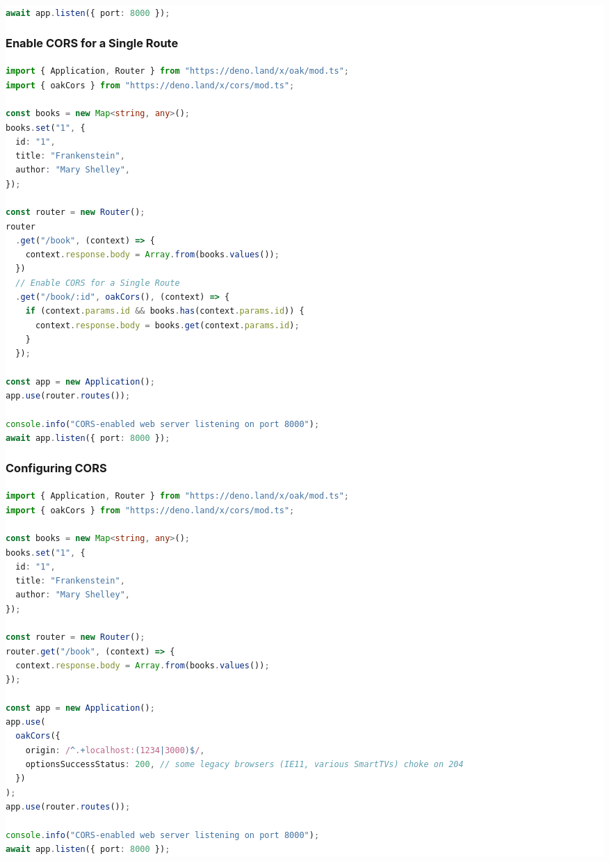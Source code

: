 ```typescript
await app.listen({ port: 8000 });
```

### Enable CORS for a Single Route

```typescript
import { Application, Router } from "https://deno.land/x/oak/mod.ts";
import { oakCors } from "https://deno.land/x/cors/mod.ts";

const books = new Map<string, any>();
books.set("1", {
  id: "1",
  title: "Frankenstein",
  author: "Mary Shelley",
});

const router = new Router();
router
  .get("/book", (context) => {
    context.response.body = Array.from(books.values());
  })
  // Enable CORS for a Single Route
  .get("/book/:id", oakCors(), (context) => {
    if (context.params.id && books.has(context.params.id)) {
      context.response.body = books.get(context.params.id);
    }
  });

const app = new Application();
app.use(router.routes());

console.info("CORS-enabled web server listening on port 8000");
await app.listen({ port: 8000 });
```

### Configuring CORS

```typescript
import { Application, Router } from "https://deno.land/x/oak/mod.ts";
import { oakCors } from "https://deno.land/x/cors/mod.ts";

const books = new Map<string, any>();
books.set("1", {
  id: "1",
  title: "Frankenstein",
  author: "Mary Shelley",
});

const router = new Router();
router.get("/book", (context) => {
  context.response.body = Array.from(books.values());
});

const app = new Application();
app.use(
  oakCors({
    origin: /^.+localhost:(1234|3000)$/,
    optionsSuccessStatus: 200, // some legacy browsers (IE11, various SmartTVs) choke on 204
  })
);
app.use(router.routes());

console.info("CORS-enabled web server listening on port 8000");
await app.listen({ port: 8000 });
```